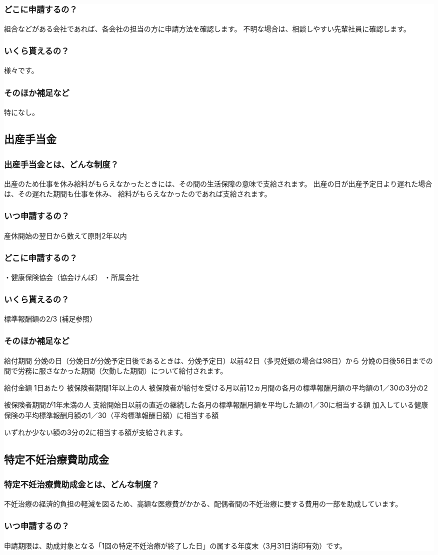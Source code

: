 ### どこに申請するの？
組合などがある会社であれば、各会社の担当の方に申請方法を確認します。
不明な場合は、相談しやすい先輩社員に確認します。

### いくら貰えるの？
様々です。

### そのほか補足など
特になし。

## 出産手当金
### 出産手当金とは、どんな制度？
出産のため仕事を休み給料がもらえなかったときには、その間の生活保障の意味で支給されます。
出産の日が出産予定日より遅れた場合は、その遅れた期間も仕事を休み、 給料がもらえなかったのであれば支給されます。

### いつ申請するの？
産休開始の翌日から数えて原則2年以内

### どこに申請するの？
・健康保険協会（協会けんぽ）
・所属会社

### いくら貰えるの？
標準報酬額の2/3 (補足参照）

### そのほか補足など
給付期間
分娩の日（分娩日が分娩予定日後であるときは、分娩予定日）以前42日（多児妊娠の場合は98日）から
分娩の日後56日までの間で労務に服さなかった期間（欠勤した期間）について給付されます。

給付金額
1日あたり
被保険者期間1年以上の人
被保険者が給付を受ける月以前12ヵ月間の各月の標準報酬月額の平均額の1／30の3分の2

被保険者期間が1年未満の人
支給開始日以前の直近の継続した各月の標準報酬月額を平均した額の1／30に相当する額
加入している健康保険の平均標準報酬月額の1／30（平均標準報酬日額）に相当する額

いずれか少ない額の3分の2に相当する額が支給されます。

## 特定不妊治療費助成金
### 特定不妊治療費助成金とは、どんな制度？
不妊治療の経済的負担の軽減を図るため、高額な医療費がかかる、配偶者間の不妊治療に要する費用の一部を助成しています。

### いつ申請するの？
申請期限は、助成対象となる「1回の特定不妊治療が終了した日」の属する年度末（3月31日消印有効）です。
